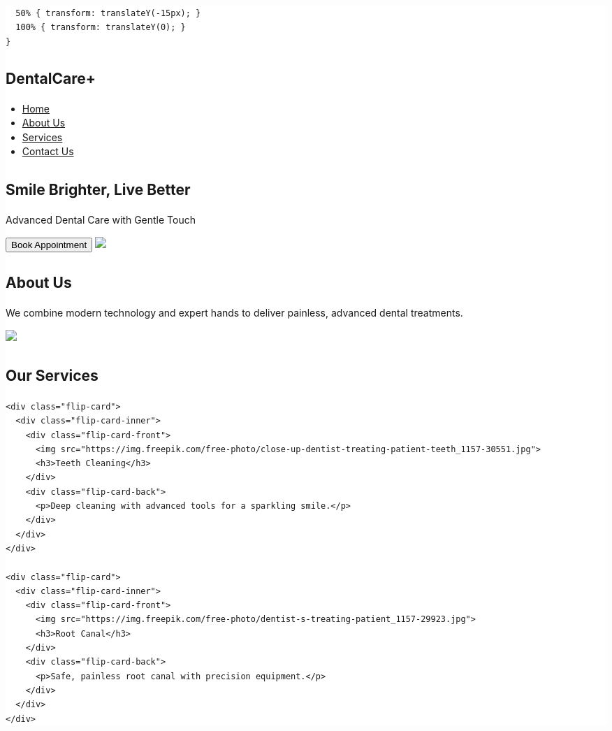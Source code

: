       50% { transform: translateY(-15px); }
      100% { transform: translateY(0); }
    }
  </style>
</head>
<body>

  
  <nav id="navbar">
    <h1>DentalCare+</h1>
    <ul>
      <li><a href="#home">Home</a></li>
      <li><a href="#aboutus">About Us</a></li>
      <li><a href="#services">Services</a></li>
      <li><a href="#contactus">Contact Us</a></li>
    </ul>
  </nav>

  
  <section id="home">
    <h2>Smile Brighter, Live Better</h2>
    <p>Advanced Dental Care with Gentle Touch</p>
    <button>Book Appointment</button>
    <img src="https://cdn-icons-png.flaticon.com/512/2966/2966327.png" class="tooth">
  </section>

  
  <section id="aboutus">
    <h2>About Us</h2>
    <p>We combine modern technology and expert hands to deliver painless, advanced dental treatments.</p>
    <img src="https://img.freepik.com/free-photo/dentist-examining-patient-s-teeth_329181-2187.jpg" width="400px">
  </section>

  
  <section id="services">
    <h2 style="grid-column: span 3;">Our Services</h2>

    <div class="flip-card">
      <div class="flip-card-inner">
        <div class="flip-card-front">
          <img src="https://img.freepik.com/free-photo/close-up-dentist-treating-patient-teeth_1157-30551.jpg">
          <h3>Teeth Cleaning</h3>
        </div>
        <div class="flip-card-back">
          <p>Deep cleaning with advanced tools for a sparkling smile.</p>
        </div>
      </div>
    </div>

    <div class="flip-card">
      <div class="flip-card-inner">
        <div class="flip-card-front">
          <img src="https://img.freepik.com/free-photo/dentist-s-treating-patient_1157-29923.jpg">
          <h3>Root Canal</h3>
        </div>
        <div class="flip-card-back">
          <p>Safe, painless root canal with precision equipment.</p>
        </div>
      </div>
    </div>
